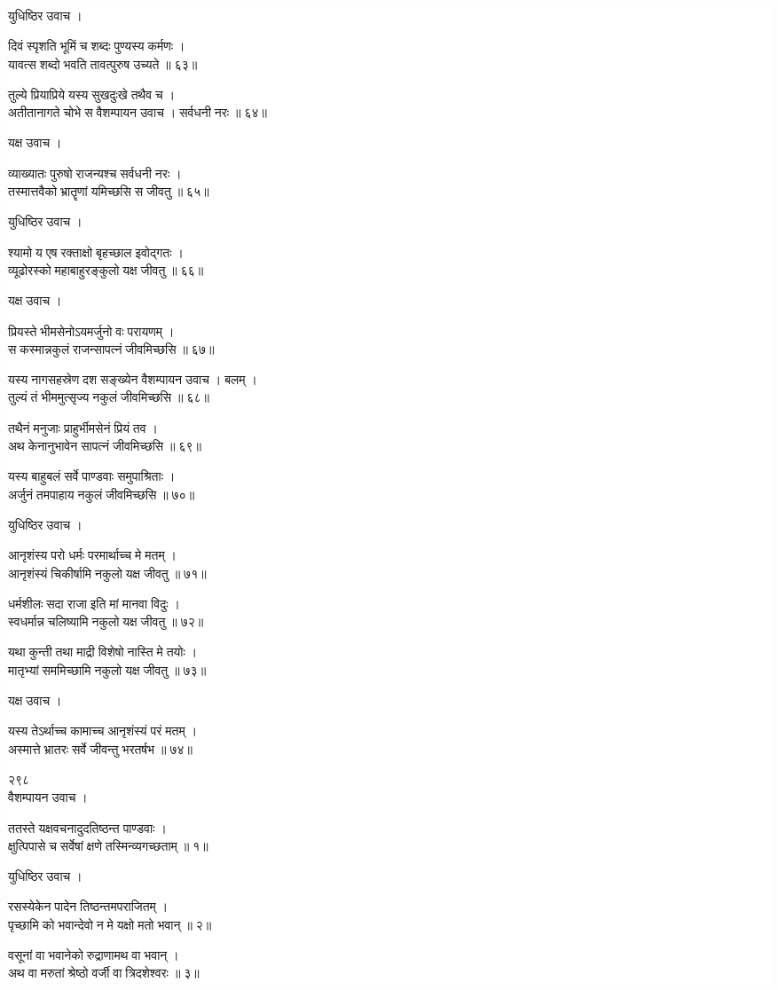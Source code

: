 युधिष्ठिर उवाच ।  
  
दिवं स्पृशति भूमिं च शब्दः पुण्यस्य कर्मणः ।   
यावत्स शब्दो भवति तावत्पुरुष उच्यते ॥ ६३॥  
  
तुल्ये प्रियाप्रिये यस्य सुखदुःखे तथैव च ।   
अतीतानागते चोभे स वैशम्पायन उवाच । सर्वधनी नरः ॥ ६४॥  
  
यक्ष उवाच ।  
  
व्याख्यातः पुरुषो राजन्यश्च सर्वधनी नरः ।   
तस्मात्तवैको भ्रातॄणां यमिच्छसि स जीवतु ॥ ६५॥  
  
युधिष्ठिर उवाच ।  
  
श्यामो य एष रक्ताक्षो बृहच्छाल इवोद्गतः ।   
व्यूढोरस्को महाबाहुरङ्कुलो यक्ष जीवतु ॥ ६६॥  
  
यक्ष उवाच ।  
  
प्रियस्ते भीमसेनोऽयमर्जुनो वः परायणम् ।   
स कस्मान्नकुलं राजन्सापत्नं जीवमिच्छसि ॥ ६७॥  
  
यस्य नागसहस्रेण दश सङ्ख्येन वैशम्पायन उवाच । बलम् ।   
तुल्यं तं भीममुत्सृज्य नकुलं जीवमिच्छसि ॥ ६८॥  
  
तथैनं मनुजाः प्राहुर्भीमसेनं प्रियं तव ।   
अथ केनानुभावेन सापत्नं जीवमिच्छसि ॥ ६९॥  
  
यस्य बाहुबलं सर्वे पाण्डवाः समुपाश्रिताः ।   
अर्जुनं तमपाहाय नकुलं जीवमिच्छसि ॥ ७०॥  
  
युधिष्ठिर उवाच ।  
  
आनृशंस्य परो धर्मः परमार्थाच्च मे मतम् ।   
आनृशंस्यं चिकीर्षामि नकुलो यक्ष जीवतु ॥ ७१॥  
  
धर्मशीलः सदा राजा इति मां मानवा विदुः ।   
स्वधर्मान्न चलिष्यामि नकुलो यक्ष जीवतु ॥ ७२॥  
  
यथा कुन्ती तथा माद्री विशेषो नास्ति मे तयोः ।   
मातृभ्यां सममिच्छामि नकुलो यक्ष जीवतु ॥ ७३॥  
  
यक्ष उवाच ।  
  
यस्य तेऽर्थाच्च कामाच्च आनृशंस्यं परं मतम् ।   
अस्मात्ते भ्रातरः सर्वे जीवन्तु भरतर्षभ ॥ ७४॥  
  
  
 २९८  
वैशम्पायन उवाच ।  
  
ततस्ते यक्षवचनादुदतिष्ठन्त पाण्डवाः ।   
क्षुत्पिपासे च सर्वेषां क्षणे तस्मिन्व्यगच्छताम् ॥ १॥  
  
युधिष्ठिर उवाच ।  
  
रसस्येकेन पादेन तिष्ठन्तमपराजितम् ।   
पृच्छामि को भवान्देवो न मे यक्षो मतो भवान् ॥ २॥  
  
वसूनां वा भवानेको रुद्राणामथ वा भवान् ।   
अथ वा मरुतां श्रेष्ठो वर्जी वा त्रिदशेश्वरः ॥ ३॥  
  